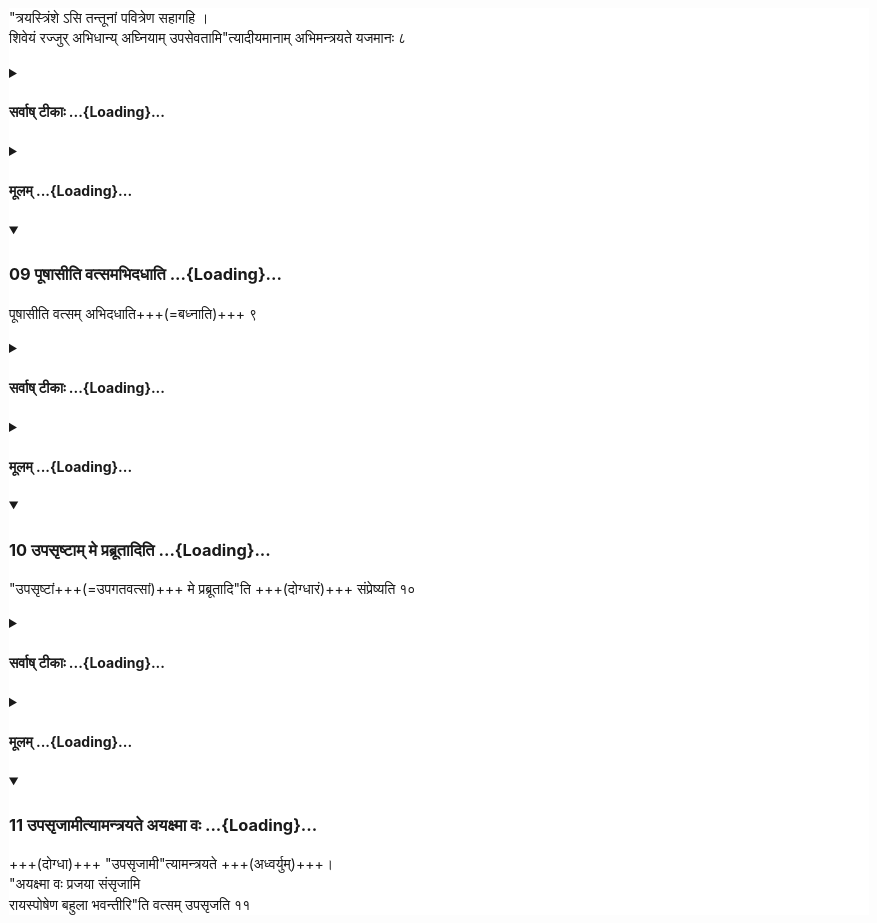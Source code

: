 "त्रयस्त्रिंशे ऽसि तन्तूनां पवित्रेण सहागहि ।  
शिवेयं रज्जुर् अभिधान्य् अघ्नियाम् उपसेवतामि"त्यादीयमानाम् अभिमन्त्रयते यजमानः ८  

</details>
</div>
<div class="js_include collapsed" newlevelforh1="4" title="सर्वाष् टीकाः" unfilled url="/vedAH_yajuH/taittirIyam/sUtram/ApastambaH/shrautam/sarvASh_TIkAH/01/12/08_trayastriMshe-si_tantUnAm_pavitreNa.md">
<details><summary><h4>सर्वाष् टीकाः ...{Loading}...</h4></summary></details>
</div>
<div class="js_include collapsed" newlevelforh1="4" title="मूलम्" unfilled url="/vedAH_yajuH/taittirIyam/sUtram/ApastambaH/shrautam/mUlam/01/12/08_trayastriMshe-si_tantUnAm_pavitreNa.md">
<details><summary><h4>मूलम् ...{Loading}...</h4></summary></details>
</div>
<div class="js_include" includetitle="true" newlevelforh1="3" unfilled url="/vedAH_yajuH/taittirIyam/sUtram/ApastambaH/shrautam/vishvAsa-prastutiH/01/12/09_pUShAsIti_vatsamabhidadhAti.md">
<details open><summary><h3>09 पूषासीति वत्समभिदधाति ...{Loading}...</h3></summary>

पूषासीति वत्सम् अभिदधाति+++(=बध्नाति)+++ ९  

</details>
</div>
<div class="js_include collapsed" newlevelforh1="4" title="सर्वाष् टीकाः" unfilled url="/vedAH_yajuH/taittirIyam/sUtram/ApastambaH/shrautam/sarvASh_TIkAH/01/12/09_pUShAsIti_vatsamabhidadhAti.md">
<details><summary><h4>सर्वाष् टीकाः ...{Loading}...</h4></summary></details>
</div>
<div class="js_include collapsed" newlevelforh1="4" title="मूलम्" unfilled url="/vedAH_yajuH/taittirIyam/sUtram/ApastambaH/shrautam/mUlam/01/12/09_pUShAsIti_vatsamabhidadhAti.md">
<details><summary><h4>मूलम् ...{Loading}...</h4></summary></details>
</div>
<div class="js_include" includetitle="true" newlevelforh1="3" unfilled url="/vedAH_yajuH/taittirIyam/sUtram/ApastambaH/shrautam/vishvAsa-prastutiH/01/12/10_upasRShTAm_me_prabrUtAditi.md">
<details open><summary><h3>10 उपसृष्टाम् मे प्रब्रूतादिति ...{Loading}...</h3></summary>

"उपसृष्टां+++(=उपगतवत्सां)+++ मे प्रब्रूतादि"ति +++(दोग्धारं)+++ संप्रेष्यति १०  

</details>
</div>
<div class="js_include collapsed" newlevelforh1="4" title="सर्वाष् टीकाः" unfilled url="/vedAH_yajuH/taittirIyam/sUtram/ApastambaH/shrautam/sarvASh_TIkAH/01/12/10_upasRShTAm_me_prabrUtAditi.md">
<details><summary><h4>सर्वाष् टीकाः ...{Loading}...</h4></summary></details>
</div>
<div class="js_include collapsed" newlevelforh1="4" title="मूलम्" unfilled url="/vedAH_yajuH/taittirIyam/sUtram/ApastambaH/shrautam/mUlam/01/12/10_upasRShTAm_me_prabrUtAditi.md">
<details><summary><h4>मूलम् ...{Loading}...</h4></summary></details>
</div>
<div class="js_include" includetitle="true" newlevelforh1="3" unfilled url="/vedAH_yajuH/taittirIyam/sUtram/ApastambaH/shrautam/vishvAsa-prastutiH/01/12/11_upasRjAmItyAmantrayate_ayaxmA_vaH.md">
<details open><summary><h3>11 उपसृजामीत्यामन्त्रयते अयक्ष्मा वः ...{Loading}...</h3></summary>

+++(दोग्धा)+++ "उपसृजामी"त्यामन्त्रयते  +++(अध्वर्युम्)+++।  
"अयक्ष्मा वः प्रजया संसृजामि  
रायस्पोषेण बहुला भवन्तीरि"ति वत्सम् उपसृजति ११  
